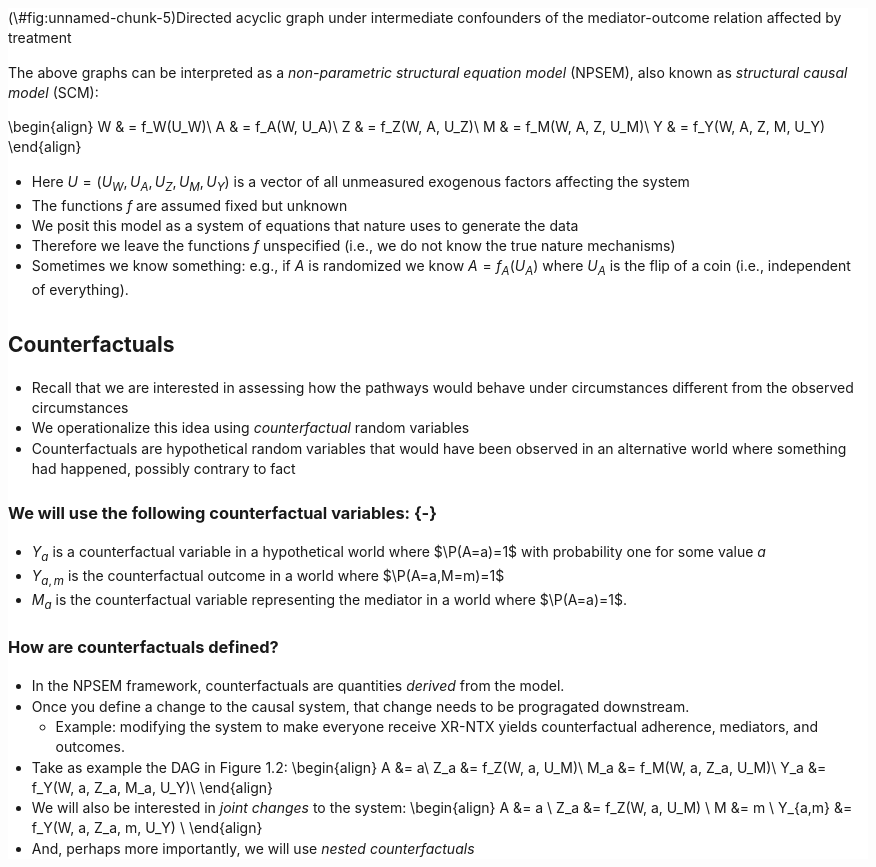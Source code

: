 <p class="caption">(\#fig:unnamed-chunk-5)Directed acyclic graph under intermediate confounders of the mediator-outcome relation affected by treatment</p>
</div>

The above graphs can be interpreted as a _non-parametric structural equation
model_ (NPSEM), also known as _structural causal model_ (SCM):

\begin{align}
  W & = f_W(U_W)\\
  A & = f_A(W, U_A)\\
  Z & = f_Z(W, A, U_Z)\\
  M & = f_M(W, A, Z, U_M)\\
  Y & = f_Y(W, A, Z, M, U_Y)
\end{align}

- Here $U=(U_W, U_A, U_Z, U_M, U_Y)$ is a vector of all unmeasured exogenous
  factors affecting the system
- The functions $f$ are assumed fixed but unknown
- We posit this model as a system of equations that nature uses to generate the
  data
- Therefore we leave the functions $f$ unspecified (i.e., we do not know the
  true nature mechanisms)
- Sometimes we know something: e.g., if $A$ is randomized we know $A=f_A(U_A)$
  where $U_A$ is the flip of a coin (i.e., independent of everything).

## Counterfactuals

- Recall that we are interested in assessing how the pathways would behave under
  circumstances different from the observed circumstances
- We operationalize this idea using _counterfactual_ random variables
- Counterfactuals are hypothetical random variables that would have been
  observed in an alternative world where something had happened, possibly
  contrary to fact 

### We will use the following counterfactual variables: {-}

- $Y_a$ is a counterfactual variable in a hypothetical world where $\P(A=a)=1$
  with probability one for some value $a$
- $Y_{a,m}$ is the counterfactual outcome in a world where $\P(A=a,M=m)=1$
- $M_a$ is the counterfactual variable representing the mediator in a world
  where $\P(A=a)=1$.

### How are counterfactuals defined?


- In the NPSEM framework, counterfactuals are quantities _derived_ from the
  model.
- Once you define a change to the causal system, that change needs to be
  progragated downstream.
  - Example: modifying the system to make everyone receive XR-NTX yields
    counterfactual adherence, mediators, and outcomes.
- Take as example the DAG in Figure 1.2:
  \begin{align}
    A    &= a\\
    Z_a  &= f_Z(W, a, U_M)\\
    M_a  &= f_M(W, a, Z_a, U_M)\\
    Y_a  &= f_Y(W, a, Z_a, M_a, U_Y)\\
\end{align}
- We will also be interested in _joint changes_ to the system:
  \begin{align}
    A        &= a \\
    Z_a      &= f_Z(W, a, U_M) \\
    M        &= m \\
    Y_{a,m}  &= f_Y(W, a, Z_a, m, U_Y) \\
\end{align}
- And, perhaps more importantly, we will use _nested counterfactuals_